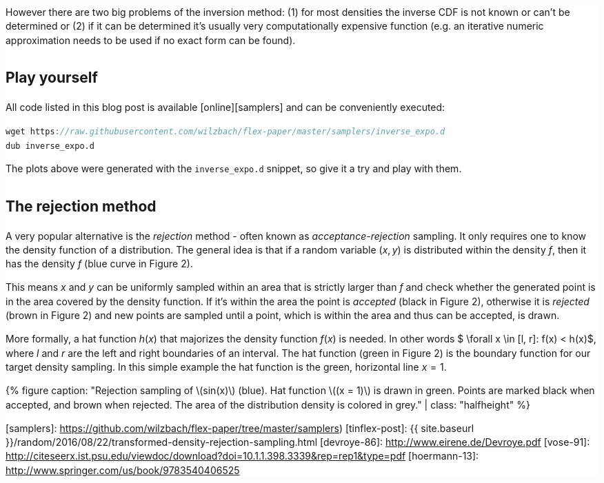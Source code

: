 However there are two big problems of the inversion method: (1) for most
densities the inverse CDF is not known or can’t be determined or (2) if
it can be determined it’s usually very computationally expensive
function (e.g. an iterative numeric approximation needs to be used if no
exact form can be found).

Play yourself
-------------

All code listed in this blog post is available [online][samplers]
and can be conveniently executed:

```d
wget https://raw.githubusercontent.com/wilzbach/flex-paper/master/samplers/inverse_expo.d
dub inverse_expo.d
```

The plots above were generated with the `inverse_expo.d` snippet, so give it a try
and play with them.

The rejection method
--------------------

A very popular alternative is the *rejection* method - often known as
*acceptance-rejection* sampling. It only requires one to know the
density function of a distribution. The general idea is that if a random variable
$(x, y)$ is distributed within the density $f$, then it has the density
$f$ (blue curve in Figure 2).

This means $x$ and $y$ can be uniformly sampled within an area that is
strictly larger than $f$ and check whether the generated point is in the
area covered by the density function. If it’s within the area the point
is *accepted* (black in Figure 2), otherwise it is *rejected* (brown in Figure 2)
and new points are sampled until a point, which is within the area and thus
can be accepted, is drawn.

More formally, a hat function $h(x)$ that majorizes the density function
$f(x)$ is needed. In other words $ \forall x \in [l, r]: f(x) < h(x)$,
where $l$ and $r$ are the left and right boundaries of an interval. The
hat function (green in Figure 2) is the boundary function for our target density
sampling. In this simple example the hat function is
the green, horizontal line $x = 1$.

{% figure caption: "Rejection sampling of \\(sin(x)\\) (blue). Hat function \\((x = 1)\\) is drawn
in green. Points are marked black when accepted, and brown when
rejected. The area of the distribution density is colored in grey." | class: "halfheight" %}

[mir-discrete]: http://docs.mir.dlang.io/latest/mir_random_discrete.html
[mir]: http://mir.dlang.io
[samplers]: https://github.com/wilzbach/flex-paper/tree/master/samplers)
[tinflex-post]: {{ site.baseurl }}/random/2016/08/22/transformed-density-rejection-sampling.html
[devroye-86]: http://www.eirene.de/Devroye.pdf
[vose-91]: http://citeseerx.ist.psu.edu/viewdoc/download?doi=10.1.1.398.3339&rep=rep1&type=pdf
[hoermann-13]: http://www.springer.com/us/book/9783540406525